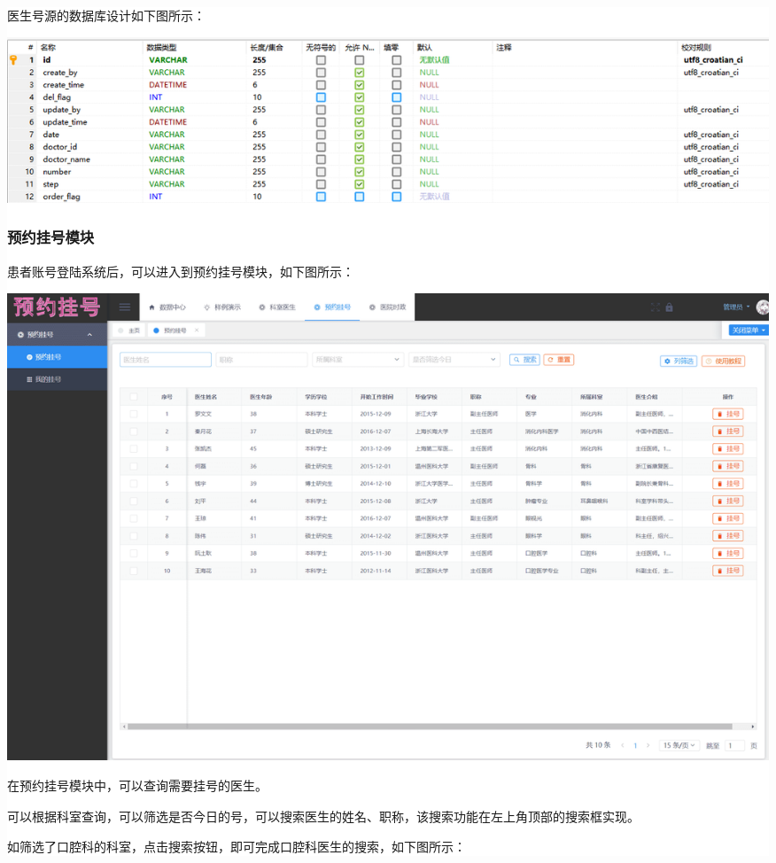 医生号源的数据库设计如下图所示：

![输入图片说明](images/22.png)

### 预约挂号模块

患者账号登陆系统后，可以进入到预约挂号模块，如下图所示：

![输入图片说明](images/23.png)

在预约挂号模块中，可以查询需要挂号的医生。

可以根据科室查询，可以筛选是否今日的号，可以搜索医生的姓名、职称，该搜索功能在左上角顶部的搜索框实现。

如筛选了口腔科的科室，点击搜索按钮，即可完成口腔科医生的搜索，如下图所示：
